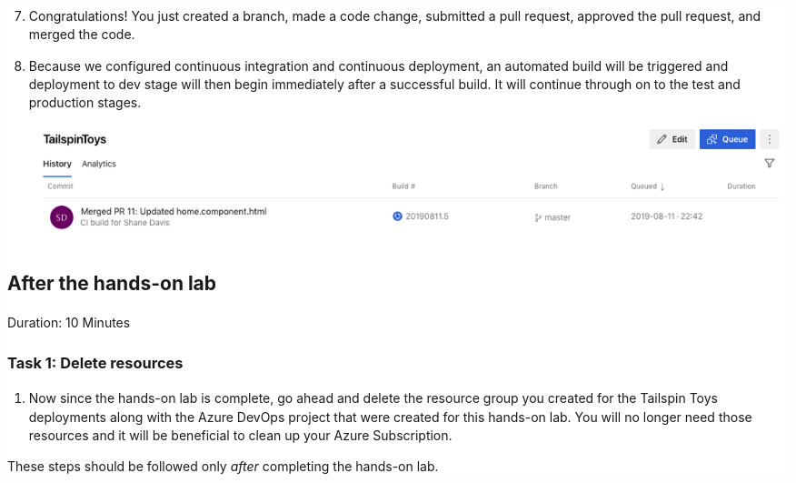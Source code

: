 7.  Congratulations! You just created a branch, made a code change, submitted a pull request, approved the pull request, and merged the code.

8.  Because we configured continuous integration and continuous deployment, an automated build will be triggered and deployment to dev stage will then begin immediately after a successful build. It will continue through on to the test and production stages.

    ![On the screen, a new build has been automatically triggered.](images/image117.png "List of builds")

## After the hands-on lab

Duration: 10 Minutes

### Task 1: Delete resources

1.  Now since the hands-on lab is complete, go ahead and delete the resource group you created for the Tailspin Toys deployments along with the Azure DevOps project that were created for this hands-on lab. You will no longer need those resources and it will be beneficial to clean up your Azure Subscription.

These steps should be followed only *after* completing the hands-on lab.
